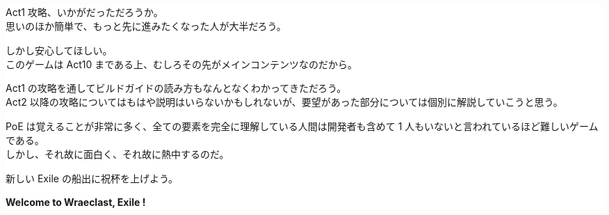 Act1 攻略、いかがだっただろうか。  
思いのほか簡単で、もっと先に進みたくなった人が大半だろう。

しかし安心してほしい。  
このゲームは Act10 まである上、むしろその先がメインコンテンツなのだから。

Act1 の攻略を通してビルドガイドの読み方もなんとなくわかってきただろう。  
Act2 以降の攻略についてはもはや説明はいらないかもしれないが、要望があった部分については個別に解説していこうと思う。

PoE は覚えることが非常に多く、全ての要素を完全に理解している人間は開発者も含めて 1 人もいないと言われているほど難しいゲームである。  
しかし、それ故に面白く、それ故に熱中するのだ。

新しい Exile の船出に祝杯を上げよう。

**Welcome to Wraeclast, Exile !**
